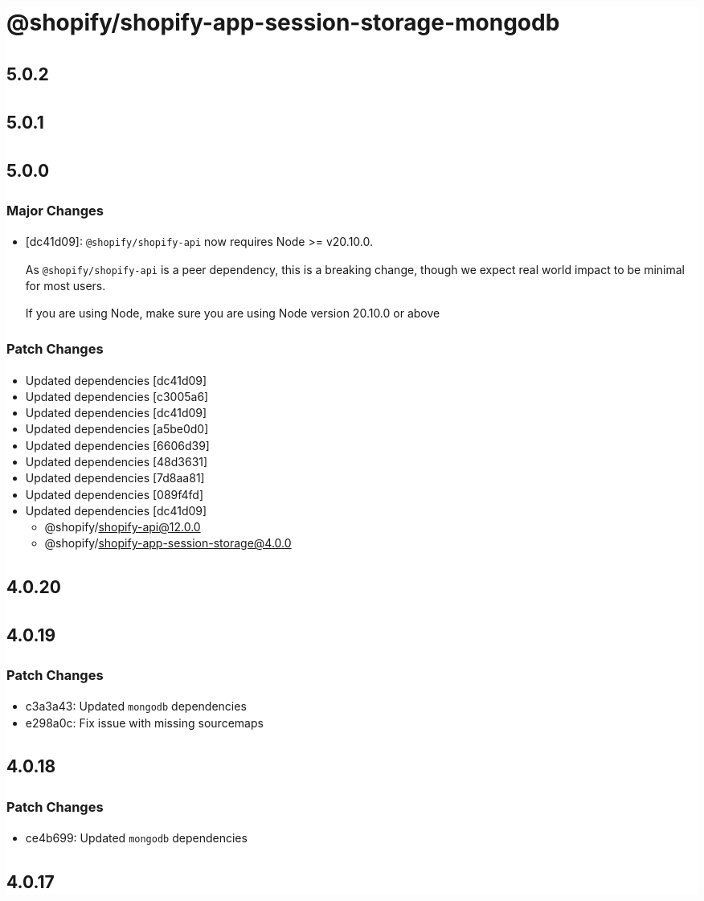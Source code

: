 # @shopify/shopify-app-session-storage-mongodb

## 5.0.2

## 5.0.1

## 5.0.0

### Major Changes

- [dc41d09]: `@shopify/shopify-api` now requires Node >= v20.10.0.

  As `@shopify/shopify-api` is a peer dependency, this is a breaking change, though we expect real world impact to be minimal for most users.

  If you are using Node, make sure you are using Node version 20.10.0 or above

### Patch Changes

- Updated dependencies [dc41d09]
- Updated dependencies [c3005a6]
- Updated dependencies [dc41d09]
- Updated dependencies [a5be0d0]
- Updated dependencies [6606d39]
- Updated dependencies [48d3631]
- Updated dependencies [7d8aa81]
- Updated dependencies [089f4fd]
- Updated dependencies [dc41d09]
  - @shopify/shopify-api@12.0.0
  - @shopify/shopify-app-session-storage@4.0.0

## 4.0.20

## 4.0.19

### Patch Changes

- c3a3a43: Updated `mongodb` dependencies
- e298a0c: Fix issue with missing sourcemaps

## 4.0.18

### Patch Changes

- ce4b699: Updated `mongodb` dependencies

## 4.0.17
